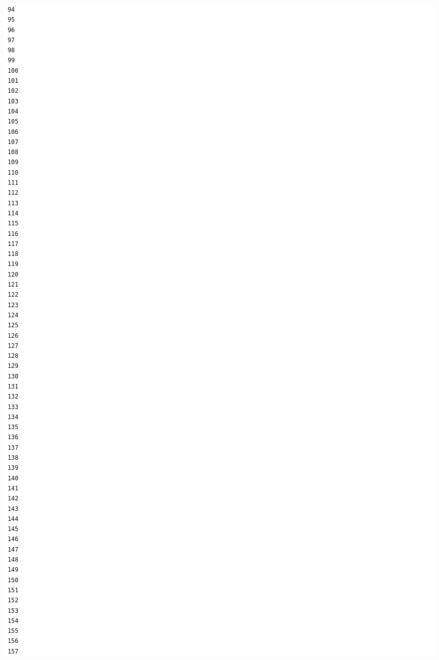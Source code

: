      94
     95
     96
     97
     98
     99
     100
     101
     102
     103
     104
     105
     106
     107
     108
     109
     110
     111
     112
     113
     114
     115
     116
     117
     118
     119
     120
     121
     122
     123
     124
     125
     126
     127
     128
     129
     130
     131
     132
     133
     134
     135
     136
     137
     138
     139
     140
     141
     142
     143
     144
     145
     146
     147
     148
     149
     150
     151
     152
     153
     154
     155
     156
     157